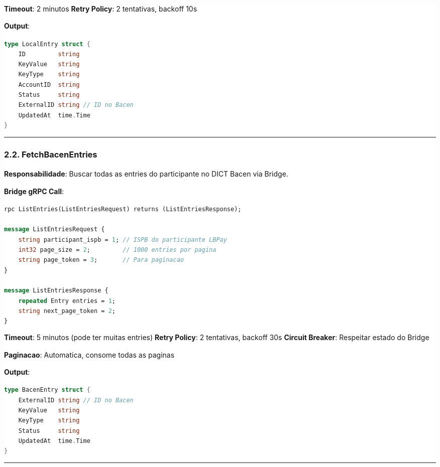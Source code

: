 **Timeout**: 2 minutos
**Retry Policy**: 2 tentativas, backoff 10s

**Output**:
```go
type LocalEntry struct {
    ID         string
    KeyValue   string
    KeyType    string
    AccountID  string
    Status     string
    ExternalID string // ID no Bacen
    UpdatedAt  time.Time
}
```

---

### 2.2. FetchBacenEntries

**Responsabilidade**: Buscar todas as entries do participante no DICT Bacen via Bridge.

**Bridge gRPC Call**:
```protobuf
rpc ListEntries(ListEntriesRequest) returns (ListEntriesResponse);

message ListEntriesRequest {
    string participant_ispb = 1; // ISPB do participante LBPay
    int32 page_size = 2;         // 1000 entries por pagina
    string page_token = 3;       // Para paginacao
}

message ListEntriesResponse {
    repeated Entry entries = 1;
    string next_page_token = 2;
}
```

**Timeout**: 5 minutos (pode ter muitas entries)
**Retry Policy**: 2 tentativas, backoff 30s
**Circuit Breaker**: Respeitar estado do Bridge

**Paginacao**: Automatica, consome todas as paginas

**Output**:
```go
type BacenEntry struct {
    ExternalID string // ID no Bacen
    KeyValue   string
    KeyType    string
    Status     string
    UpdatedAt  time.Time
}
```

---